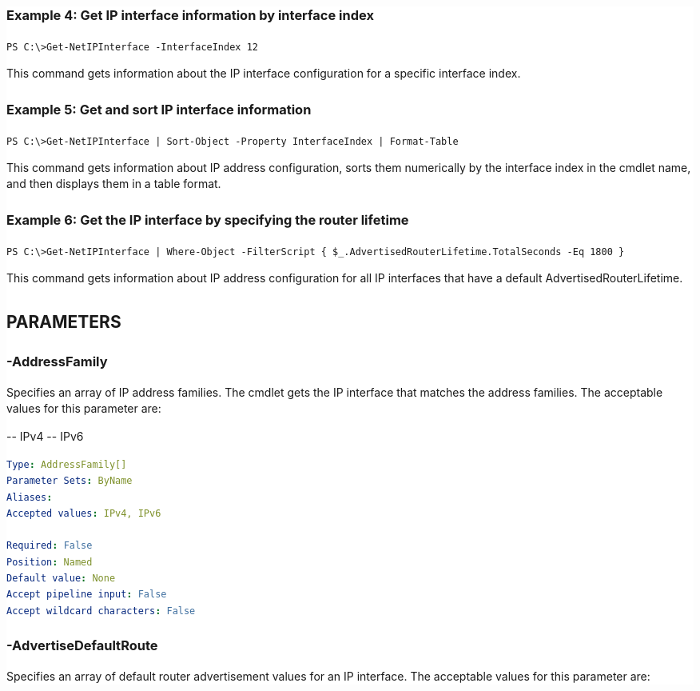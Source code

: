 ### Example 4: Get IP interface information by interface index
```
PS C:\>Get-NetIPInterface -InterfaceIndex 12
```

This command gets information about the IP interface configuration for a specific interface index.

### Example 5: Get and sort IP interface information
```
PS C:\>Get-NetIPInterface | Sort-Object -Property InterfaceIndex | Format-Table
```

This command gets information about IP address configuration, sorts them numerically by the interface index in the cmdlet name, and then displays them in a table format.

### Example 6: Get the IP interface by specifying the router lifetime
```
PS C:\>Get-NetIPInterface | Where-Object -FilterScript { $_.AdvertisedRouterLifetime.TotalSeconds -Eq 1800 }
```

This command gets information about IP address configuration for all IP interfaces that have a default AdvertisedRouterLifetime.

## PARAMETERS

### -AddressFamily
Specifies an array of IP address families.
The cmdlet gets the IP interface that matches the address families.
The acceptable values for this parameter are:

 -- IPv4
 -- IPv6

```yaml
Type: AddressFamily[]
Parameter Sets: ByName
Aliases: 
Accepted values: IPv4, IPv6

Required: False
Position: Named
Default value: None
Accept pipeline input: False
Accept wildcard characters: False
```

### -AdvertiseDefaultRoute
Specifies an array of default router advertisement values for an IP interface.
The acceptable values for this parameter are:
